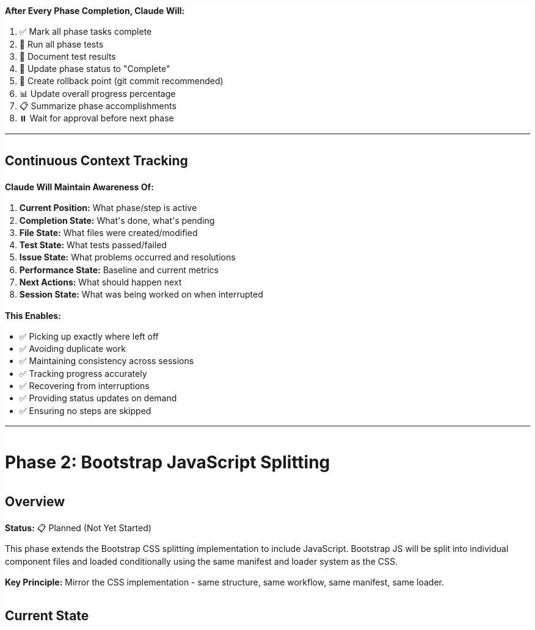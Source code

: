 **After Every Phase Completion, Claude Will:**

1. ✅ Mark all phase tasks complete
2. 🧪 Run all phase tests
3. 📝 Document test results
4. 🎯 Update phase status to "Complete"
5. 💾 Create rollback point (git commit recommended)
6. 📊 Update overall progress percentage
7. 📋 Summarize phase accomplishments
8. ⏸️ Wait for approval before next phase

---

## Continuous Context Tracking

**Claude Will Maintain Awareness Of:**

1. **Current Position:** What phase/step is active
2. **Completion State:** What's done, what's pending
3. **File State:** What files were created/modified
4. **Test State:** What tests passed/failed
5. **Issue State:** What problems occurred and resolutions
6. **Performance State:** Baseline and current metrics
7. **Next Actions:** What should happen next
8. **Session State:** What was being worked on when interrupted

**This Enables:**
- ✅ Picking up exactly where left off
- ✅ Avoiding duplicate work
- ✅ Maintaining consistency across sessions
- ✅ Tracking progress accurately
- ✅ Recovering from interruptions
- ✅ Providing status updates on demand
- ✅ Ensuring no steps are skipped

---

# Phase 2: Bootstrap JavaScript Splitting

## Overview

**Status:** 📋 Planned (Not Yet Started)

This phase extends the Bootstrap CSS splitting implementation to include JavaScript. Bootstrap JS will be split into individual component files and loaded conditionally using the same manifest and loader system as the CSS.

**Key Principle:** Mirror the CSS implementation - same structure, same workflow, same manifest, same loader.

## Current State
